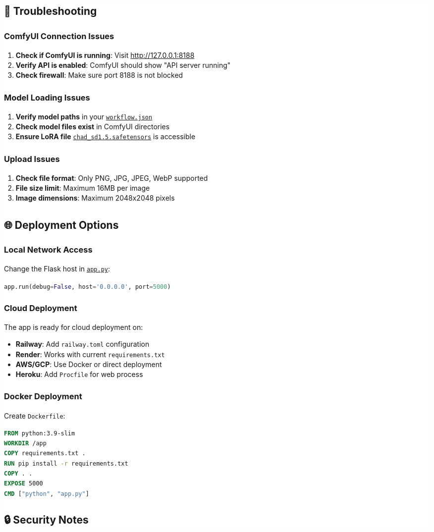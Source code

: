 ## 🔧 Troubleshooting

### ComfyUI Connection Issues

1. **Check if ComfyUI is running**: Visit http://127.0.0.1:8188
2. **Verify API is enabled**: ComfyUI should show "API server running"
3. **Check firewall**: Make sure port 8188 is not blocked

### Model Loading Issues

1. **Verify model paths** in your [`workflow.json`](comfyui_workflows/workflow.json)
2. **Check model files exist** in ComfyUI directories
3. **Ensure LoRA file** [`chad_sd1.5.safetensors`](lora/chad_sd1.5.safetensors) is accessible

### Upload Issues

1. **Check file format**: Only PNG, JPG, JPEG, WebP supported
2. **File size limit**: Maximum 16MB per image
3. **Image dimensions**: Maximum 2048x2048 pixels

## 🌐 Deployment Options

### Local Network Access

Change the Flask host in [`app.py`](app.py:295):
```python
app.run(debug=False, host='0.0.0.0', port=5000)
```

### Cloud Deployment

The app is ready for cloud deployment on:
- **Railway**: Add `railway.toml` configuration
- **Render**: Works with current `requirements.txt`
- **AWS/GCP**: Use Docker or direct deployment
- **Heroku**: Add `Procfile` for web process

### Docker Deployment

Create `Dockerfile`:
```dockerfile
FROM python:3.9-slim
WORKDIR /app
COPY requirements.txt .
RUN pip install -r requirements.txt
COPY . .
EXPOSE 5000
CMD ["python", "app.py"]
```

## 🔒 Security Notes
